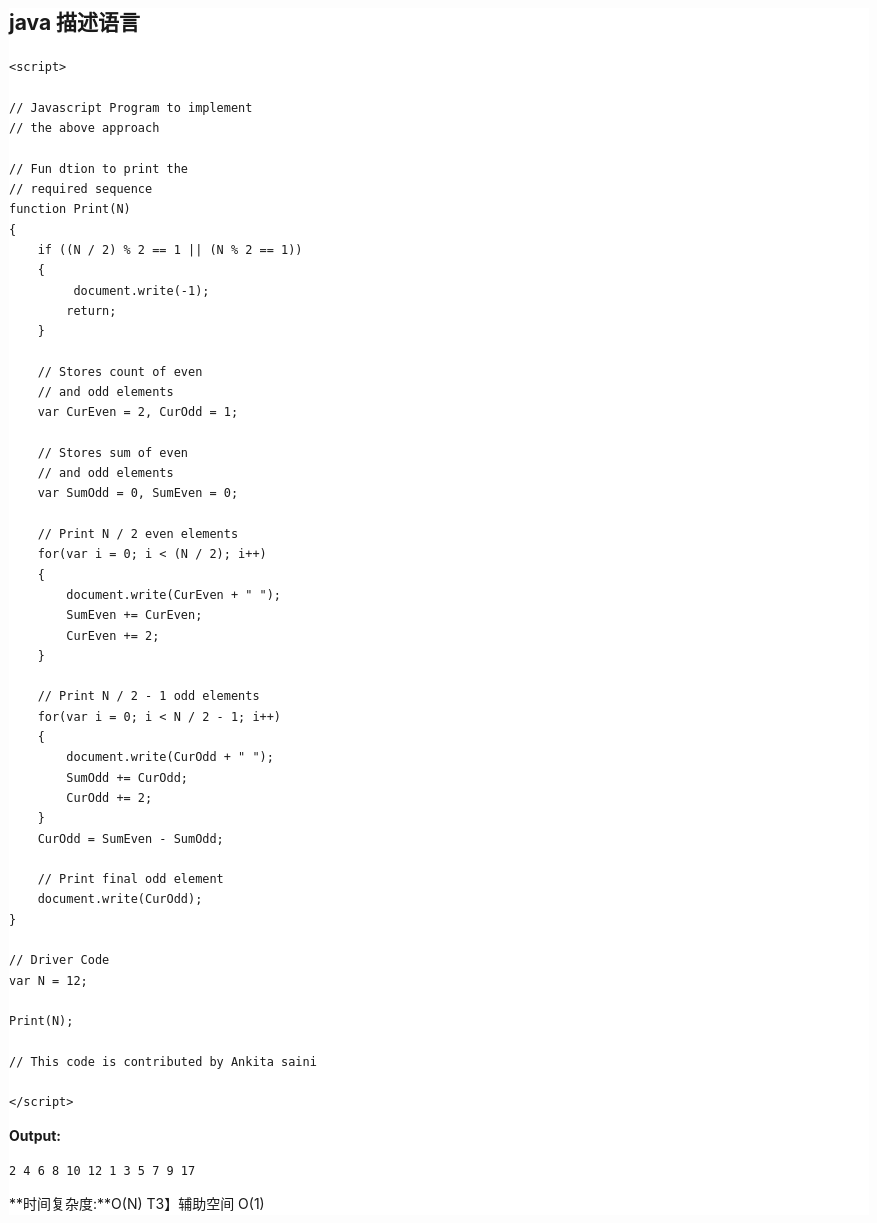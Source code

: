 ## java 描述语言

```
<script>

// Javascript Program to implement
// the above approach

// Fun dtion to print the
// required sequence
function Print(N)
{
    if ((N / 2) % 2 == 1 || (N % 2 == 1))
    {
         document.write(-1);
        return;
    }

    // Stores count of even
    // and odd elements
    var CurEven = 2, CurOdd = 1;

    // Stores sum of even
    // and odd elements
    var SumOdd = 0, SumEven = 0;

    // Print N / 2 even elements
    for(var i = 0; i < (N / 2); i++)
    {
        document.write(CurEven + " ");
        SumEven += CurEven;
        CurEven += 2;
    }

    // Print N / 2 - 1 odd elements
    for(var i = 0; i < N / 2 - 1; i++)
    {
        document.write(CurOdd + " ");
        SumOdd += CurOdd;
        CurOdd += 2;
    }
    CurOdd = SumEven - SumOdd;

    // Print final odd element
    document.write(CurOdd);
}

// Driver Code
var N = 12;

Print(N);

// This code is contributed by Ankita saini

</script>
```

**Output:** 

```
2 4 6 8 10 12 1 3 5 7 9 17
```

**时间复杂度:**O(N)
T3】辅助空间 O(1)